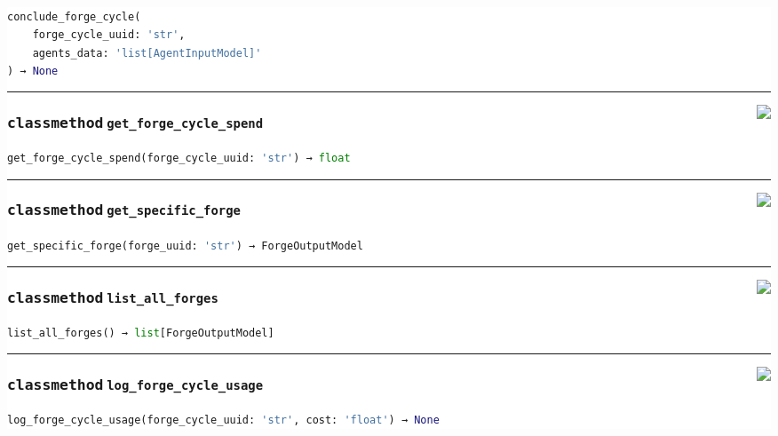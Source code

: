 ```python
conclude_forge_cycle(
    forge_cycle_uuid: 'str',
    agents_data: 'list[AgentInputModel]'
) → None
```





---

<a href="../../../../../../ebiose/cloud_client/client.py#L502"><img align="right" style="float:right;" src="https://img.shields.io/badge/-source-cccccc?style=flat-square"></a>

### <kbd>classmethod</kbd> `get_forge_cycle_spend`

```python
get_forge_cycle_spend(forge_cycle_uuid: 'str') → float
```





---

<a href="../../../../../../ebiose/cloud_client/client.py#L482"><img align="right" style="float:right;" src="https://img.shields.io/badge/-source-cccccc?style=flat-square"></a>

### <kbd>classmethod</kbd> `get_specific_forge`

```python
get_specific_forge(forge_uuid: 'str') → ForgeOutputModel
```





---

<a href="../../../../../../ebiose/cloud_client/client.py#L474"><img align="right" style="float:right;" src="https://img.shields.io/badge/-source-cccccc?style=flat-square"></a>

### <kbd>classmethod</kbd> `list_all_forges`

```python
list_all_forges() → list[ForgeOutputModel]
```





---

<a href="../../../../../../ebiose/cloud_client/client.py#L506"><img align="right" style="float:right;" src="https://img.shields.io/badge/-source-cccccc?style=flat-square"></a>

### <kbd>classmethod</kbd> `log_forge_cycle_usage`

```python
log_forge_cycle_usage(forge_cycle_uuid: 'str', cost: 'float') → None
```
